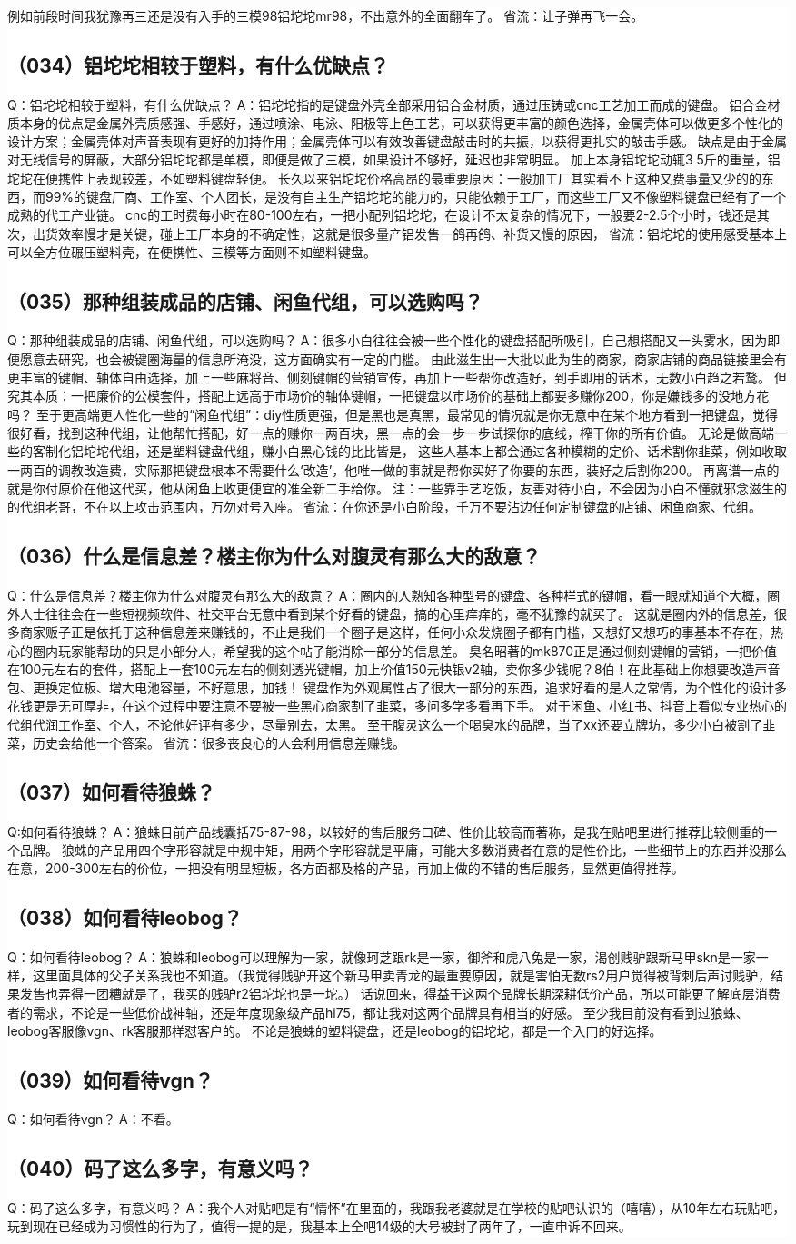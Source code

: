 例如前段时间我犹豫再三还是没有入手的三模98铝坨坨mr98，不出意外的全面翻车了。
省流：让子弹再飞一会。
## （034）铝坨坨相较于塑料，有什么优缺点？
Q：铝坨坨相较于塑料，有什么优缺点？
A：铝坨坨指的是键盘外壳全部采用铝合金材质，通过压铸或cnc工艺加工而成的键盘。
铝合金材质本身的优点是金属外壳质感强、手感好，通过喷涂、电泳、阳极等上色工艺，可以获得更丰富的颜色选择，金属壳体可以做更多个性化的设计方案；金属壳体对声音表现有更好的加持作用；金属壳体可以有效改善键盘敲击时的共振，以获得更扎实的敲击手感。
缺点是由于金属对无线信号的屏蔽，大部分铝坨坨都是单模，即便是做了三模，如果设计不够好，延迟也非常明显。
加上本身铝坨坨动辄3 5斤的重量，铝坨坨在便携性上表现较差，不如塑料键盘轻便。
长久以来铝坨坨价格高昂的最重要原因：一般加工厂其实看不上这种又费事量又少的的东西，而99%的键盘厂商、工作室、个人团长，是没有自主生产铝坨坨的能力的，只能依赖于工厂，而这些工厂又不像塑料键盘已经有了一个成熟的代工产业链。
cnc的工时费每小时在80-100左右，一把小配列铝坨坨，在设计不太复杂的情况下，一般要2-2.5个小时，钱还是其次，出货效率慢才是关键，碰上工厂本身的不确定性，这就是很多量产铝发售一鸽再鸽、补货又慢的原因，
省流：铝坨坨的使用感受基本上可以全方位碾压塑料壳，在便携性、三模等方面则不如塑料键盘。
## （035）那种组装成品的店铺、闲鱼代组，可以选购吗？
Q：那种组装成品的店铺、闲鱼代组，可以选购吗？
A：很多小白往往会被一些个性化的键盘搭配所吸引，自己想搭配又一头雾水，因为即便愿意去研究，也会被键圈海量的信息所淹没，这方面确实有一定的门槛。
由此滋生出一大批以此为生的商家，商家店铺的商品链接里会有更丰富的键帽、轴体自由选择，加上一些麻将音、侧刻键帽的营销宣传，再加上一些帮你改造好，到手即用的话术，无数小白趋之若鹜。
但究其本质：一把廉价的公模套件，搭配上远高于市场价的轴体键帽，一把键盘以市场价的基础上都要多赚你200，你是嫌钱多的没地方花吗？
至于更高端更人性化一些的“闲鱼代组”：diy性质更强，但是黑也是真黑，最常见的情况就是你无意中在某个地方看到一把键盘，觉得很好看，找到这种代组，让他帮忙搭配，好一点的赚你一两百块，黑一点的会一步一步试探你的底线，榨干你的所有价值。
无论是做高端一些的客制化铝坨坨代组，还是塑料键盘代组，赚小白黑心钱的比比皆是，
这些人基本上都会通过各种模糊的定价、话术割你韭菜，例如收取一两百的调教改造费，实际那把键盘根本不需要什么‘改造’，他唯一做的事就是帮你买好了你要的东西，装好之后割你200。
再离谱一点的就是你付原价在他这代买，他从闲鱼上收更便宜的准全新二手给你。
注：一些靠手艺吃饭，友善对待小白，不会因为小白不懂就邪念滋生的的代组老哥，不在以上攻击范围内，万勿对号入座。
省流：在你还是小白阶段，千万不要沾边任何定制键盘的店铺、闲鱼商家、代组。
## （036）什么是信息差？楼主你为什么对腹灵有那么大的敌意？
Q：什么是信息差？楼主你为什么对腹灵有那么大的敌意？
A：圈内的人熟知各种型号的键盘、各种样式的键帽，看一眼就知道个大概，圈外人士往往会在一些短视频软件、社交平台无意中看到某个好看的键盘，搞的心里痒痒的，毫不犹豫的就买了。
这就是圈内外的信息差，很多商家贩子正是依托于这种信息差来赚钱的，不止是我们一个圈子是这样，任何小众发烧圈子都有门槛，又想好又想巧的事基本不存在，热心的圈内玩家能帮助的只是小部分人，希望我的这个帖子能消除一部分的信息差。
臭名昭著的mk870正是通过侧刻键帽的营销，一把价值在100元左右的套件，搭配上一套100元左右的侧刻透光键帽，加上价值150元快银v2轴，卖你多少钱呢？8伯！在此基础上你想要改造声音包、更换定位板、增大电池容量，不好意思，加钱！
键盘作为外观属性占了很大一部分的东西，追求好看的是人之常情，为个性化的设计多花钱更是无可厚非，在这个过程中要注意不要被一些黑心商家割了韭菜，多问多学多看再下手。
对于闲鱼、小红书、抖音上看似专业热心的代组代润工作室、个人，不论他好评有多少，尽量别去，太黑。
至于腹灵这么一个喝臭水的品牌，当了xx还要立牌坊，多少小白被割了韭菜，历史会给他一个答案。
省流：很多丧良心的人会利用信息差赚钱。
## （037）如何看待狼蛛？
Q:如何看待狼蛛？
A：狼蛛目前产品线囊括75-87-98，以较好的售后服务口碑、性价比较高而著称，是我在贴吧里进行推荐比较侧重的一个品牌。
狼蛛的产品用四个字形容就是中规中矩，用两个字形容就是平庸，可能大多数消费者在意的是性价比，一些细节上的东西并没那么在意，200-300左右的价位，一把没有明显短板，各方面都及格的产品，再加上做的不错的售后服务，显然更值得推荐。
## （038）如何看待leobog？
Q：如何看待leobog？
A：狼蛛和leobog可以理解为一家，就像珂芝跟rk是一家，御斧和虎八兔是一家，渴创贱驴跟新马甲skn是一家一样，这里面具体的父子关系我也不知道。（我觉得贱驴开这个新马甲卖青龙的最重要原因，就是害怕无数rs2用户觉得被背刺后声讨贱驴，结果发售也弄得一团糟就是了，我买的贱驴r2铝坨坨也是一坨。）
话说回来，得益于这两个品牌长期深耕低价产品，所以可能更了解底层消费者的需求，不论是一些低价战神轴，还是年度现象级产品hi75，都让我对这两个品牌具有相当的好感。
至少我目前没有看到过狼蛛、leobog客服像vgn、rk客服那样怼客户的。
不论是狼蛛的塑料键盘，还是leobog的铝坨坨，都是一个入门的好选择。
## （039）如何看待vgn？
Q：如何看待vgn？
A：不看。
## （040）码了这么多字，有意义吗？
Q：码了这么多字，有意义吗？
A：我个人对贴吧是有“情怀”在里面的，我跟我老婆就是在学校的贴吧认识的（嘻嘻），从10年左右玩贴吧，玩到现在已经成为习惯性的行为了，值得一提的是，我基本上全吧14级的大号被封了两年了，一直申诉不回来。